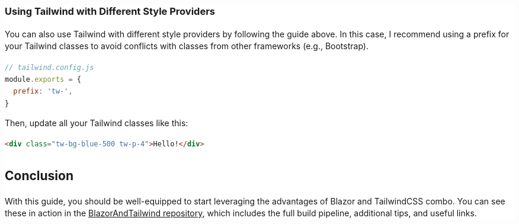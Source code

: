 ### Using Tailwind with Different Style Providers

You can also use Tailwind with different style providers by following the guide above. In this case, I recommend using a prefix for your Tailwind classes to avoid conflicts with classes from other frameworks (e.g., Bootstrap).

```js
// tailwind.config.js
module.exports = {
  prefix: 'tw-',
}
```

Then, update all your Tailwind classes like this:

```html
<div class="tw-bg-blue-500 tw-p-4">Hello!</div>
```

## Conclusion

With this guide, you should be well-equipped to start leveraging the advantages of Blazor and TailwindCSS combo. You can see these in action in the [BlazorAndTailwind repository](https://github.com/tesar-tech/BlazorAndTailwind), which includes the full build pipeline, additional tips, and useful links.